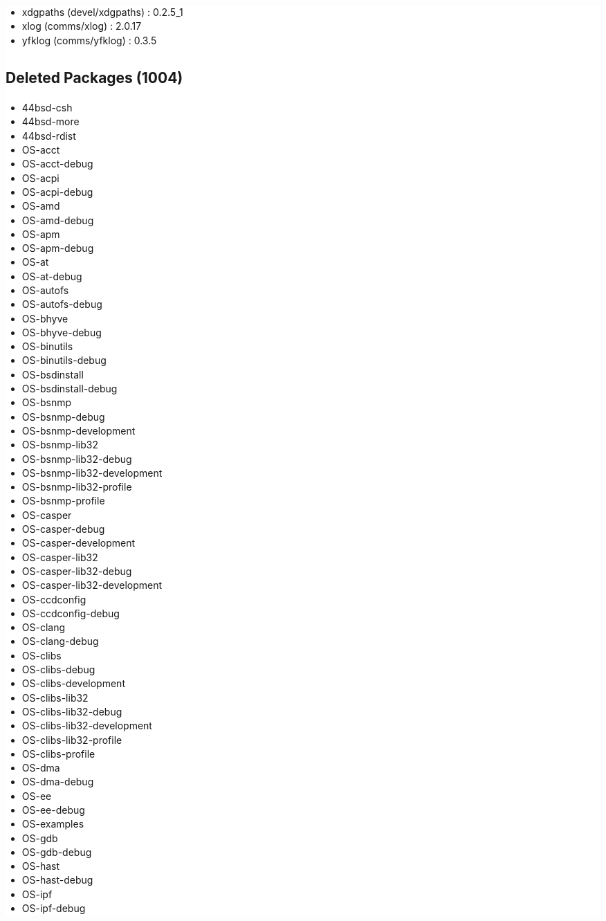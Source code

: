* xdgpaths (devel/xdgpaths) : 0.2.5_1
* xlog (comms/xlog) : 2.0.17
* yfklog (comms/yfklog) : 0.3.5

## Deleted Packages (1004)
* 44bsd-csh
* 44bsd-more
* 44bsd-rdist
* OS-acct
* OS-acct-debug
* OS-acpi
* OS-acpi-debug
* OS-amd
* OS-amd-debug
* OS-apm
* OS-apm-debug
* OS-at
* OS-at-debug
* OS-autofs
* OS-autofs-debug
* OS-bhyve
* OS-bhyve-debug
* OS-binutils
* OS-binutils-debug
* OS-bsdinstall
* OS-bsdinstall-debug
* OS-bsnmp
* OS-bsnmp-debug
* OS-bsnmp-development
* OS-bsnmp-lib32
* OS-bsnmp-lib32-debug
* OS-bsnmp-lib32-development
* OS-bsnmp-lib32-profile
* OS-bsnmp-profile
* OS-casper
* OS-casper-debug
* OS-casper-development
* OS-casper-lib32
* OS-casper-lib32-debug
* OS-casper-lib32-development
* OS-ccdconfig
* OS-ccdconfig-debug
* OS-clang
* OS-clang-debug
* OS-clibs
* OS-clibs-debug
* OS-clibs-development
* OS-clibs-lib32
* OS-clibs-lib32-debug
* OS-clibs-lib32-development
* OS-clibs-lib32-profile
* OS-clibs-profile
* OS-dma
* OS-dma-debug
* OS-ee
* OS-ee-debug
* OS-examples
* OS-gdb
* OS-gdb-debug
* OS-hast
* OS-hast-debug
* OS-ipf
* OS-ipf-debug